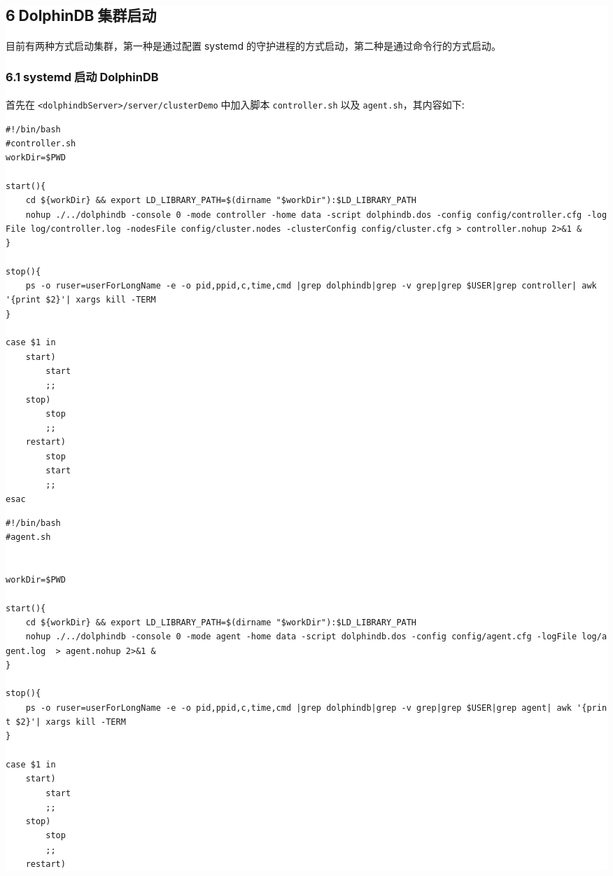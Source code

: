 ## 6 DolphinDB 集群启动

目前有两种方式启动集群，第一种是通过配置 systemd 的守护进程的方式启动，第二种是通过命令行的方式启动。

### 6.1 systemd 启动 DolphinDB

首先在 `<dolphindbServer>/server/clusterDemo` 中加入脚本 `controller.sh` 以及 `agent.sh`，其内容如下:

```
#!/bin/bash
#controller.sh
workDir=$PWD

start(){
    cd ${workDir} && export LD_LIBRARY_PATH=$(dirname "$workDir"):$LD_LIBRARY_PATH
    nohup ./../dolphindb -console 0 -mode controller -home data -script dolphindb.dos -config config/controller.cfg -logFile log/controller.log -nodesFile config/cluster.nodes -clusterConfig config/cluster.cfg > controller.nohup 2>&1 &
}

stop(){
    ps -o ruser=userForLongName -e -o pid,ppid,c,time,cmd |grep dolphindb|grep -v grep|grep $USER|grep controller| awk '{print $2}'| xargs kill -TERM
}

case $1 in
    start)
        start
        ;;
    stop)
        stop
        ;;
    restart)
        stop
        start
        ;;
esac
```

```
#!/bin/bash
#agent.sh


workDir=$PWD

start(){
    cd ${workDir} && export LD_LIBRARY_PATH=$(dirname "$workDir"):$LD_LIBRARY_PATH
    nohup ./../dolphindb -console 0 -mode agent -home data -script dolphindb.dos -config config/agent.cfg -logFile log/agent.log  > agent.nohup 2>&1 &
}

stop(){
    ps -o ruser=userForLongName -e -o pid,ppid,c,time,cmd |grep dolphindb|grep -v grep|grep $USER|grep agent| awk '{print $2}'| xargs kill -TERM
}

case $1 in
    start)
        start
        ;;
    stop)
        stop
        ;;
    restart)
```